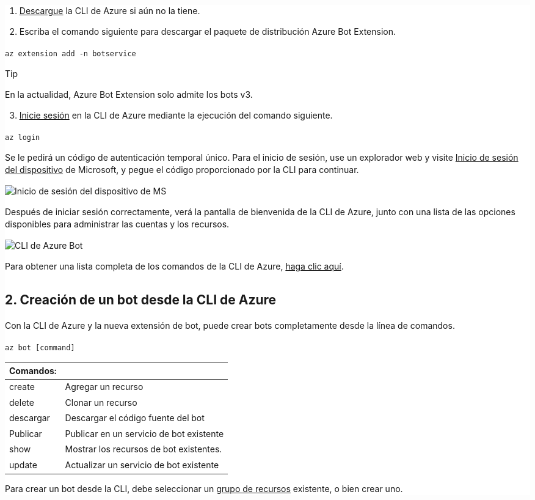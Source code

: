 1. [Descargue](https://docs.microsoft.com/en-us/cli/azure/install-azure-cli?view=azure-cli-latest) la CLI de Azure si aún no la tiene. 

2. Escriba el comando siguiente para descargar el paquete de distribución Azure Bot Extension.

```azurecli
az extension add -n botservice
```

>[!TIP]
> En la actualidad, Azure Bot Extension solo admite los bots v3.
  
3. [Inicie sesión](https://docs.microsoft.com/en-us/cli/azure/authenticate-azure-cli?view=azure-cli-latest) en la CLI de Azure mediante la ejecución del comando siguiente.

```azurecli
az login
```
Se le pedirá un código de autenticación temporal único. Para el inicio de sesión, use un explorador web y visite [Inicio de sesión del dispositivo](https://microsoft.com/devicelogin) de Microsoft, y pegue el código proporcionado por la CLI para continuar. 

![Inicio de sesión del dispositivo de MS](media/bot-builder-tools/ms-device-login.png)

Después de iniciar sesión correctamente, verá la pantalla de bienvenida de la CLI de Azure, junto con una lista de las opciones disponibles para administrar las cuentas y los recursos.

![CLI de Azure Bot](media/bot-builder-tools/az-cli-bot.png)


 Para obtener una lista completa de los comandos de la CLI de Azure, [haga clic aquí](https://docs.microsoft.com/cli/azure/reference-index?view=azure-cli-latest).


## <a name="2-create-a-new-bot-from-azure-cli"></a>2. Creación de un bot desde la CLI de Azure

Con la CLI de Azure y la nueva extensión de bot, puede crear bots completamente desde la línea de comandos. 

```azurecli
az bot [command]
```
|Comandos:|  |
|----|----|
| create      |Agregar un recurso|
| delete     |Clonar un recurso|
| descargar   | Descargar el código fuente del bot|
| Publicar   |Publicar en un servicio de bot existente|
| show |Mostrar los recursos de bot existentes.|
| update| Actualizar un servicio de bot existente|

Para crear un bot desde la CLI, debe seleccionar un [grupo de recursos](https://docs.microsoft.com/azure/azure-resource-manager/resource-group-overview) existente, o bien crear uno. 
